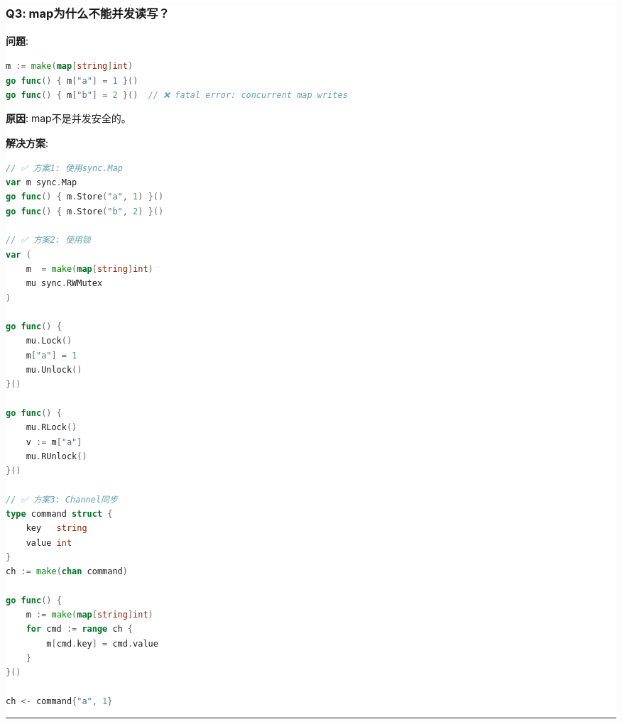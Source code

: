 
### Q3: map为什么不能并发读写？

**问题**:

```go
m := make(map[string]int)
go func() { m["a"] = 1 }()
go func() { m["b"] = 2 }()  // ❌ fatal error: concurrent map writes
```

**原因**: map不是并发安全的。

**解决方案**:

```go
// ✅ 方案1: 使用sync.Map
var m sync.Map
go func() { m.Store("a", 1) }()
go func() { m.Store("b", 2) }()

// ✅ 方案2: 使用锁
var (
    m  = make(map[string]int)
    mu sync.RWMutex
)

go func() {
    mu.Lock()
    m["a"] = 1
    mu.Unlock()
}()

go func() {
    mu.RLock()
    v := m["a"]
    mu.RUnlock()
}()

// ✅ 方案3: Channel同步
type command struct {
    key   string
    value int
}
ch := make(chan command)

go func() {
    m := make(map[string]int)
    for cmd := range ch {
        m[cmd.key] = cmd.value
    }
}()

ch <- command{"a", 1}
```

---